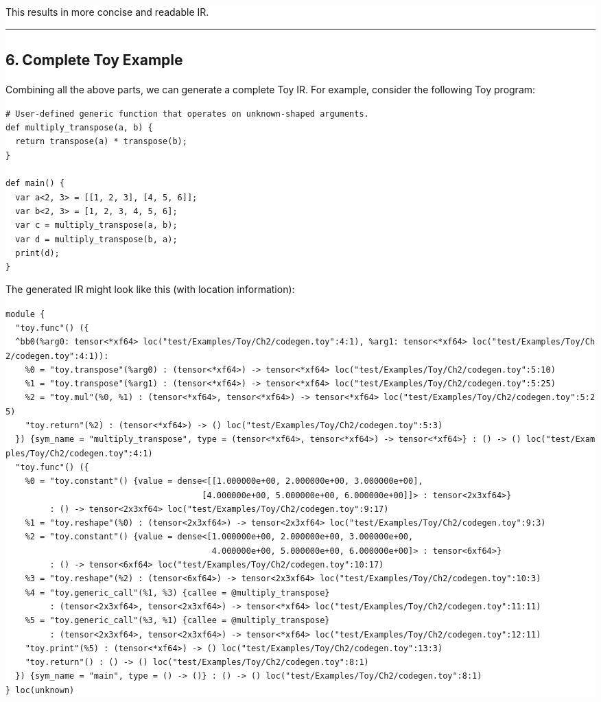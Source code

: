 This results in more concise and readable IR.

---

## 6. Complete Toy Example

Combining all the above parts, we can generate a complete Toy IR. For example, consider the following Toy program:

```
# User-defined generic function that operates on unknown-shaped arguments.
def multiply_transpose(a, b) {
  return transpose(a) * transpose(b);
}

def main() {
  var a<2, 3> = [[1, 2, 3], [4, 5, 6]];
  var b<2, 3> = [1, 2, 3, 4, 5, 6];
  var c = multiply_transpose(a, b);
  var d = multiply_transpose(b, a);
  print(d);
}
```

The generated IR might look like this (with location information):

```
module {
  "toy.func"() ({
  ^bb0(%arg0: tensor<*xf64> loc("test/Examples/Toy/Ch2/codegen.toy":4:1), %arg1: tensor<*xf64> loc("test/Examples/Toy/Ch2/codegen.toy":4:1)):
    %0 = "toy.transpose"(%arg0) : (tensor<*xf64>) -> tensor<*xf64> loc("test/Examples/Toy/Ch2/codegen.toy":5:10)
    %1 = "toy.transpose"(%arg1) : (tensor<*xf64>) -> tensor<*xf64> loc("test/Examples/Toy/Ch2/codegen.toy":5:25)
    %2 = "toy.mul"(%0, %1) : (tensor<*xf64>, tensor<*xf64>) -> tensor<*xf64> loc("test/Examples/Toy/Ch2/codegen.toy":5:25)
    "toy.return"(%2) : (tensor<*xf64>) -> () loc("test/Examples/Toy/Ch2/codegen.toy":5:3)
  }) {sym_name = "multiply_transpose", type = (tensor<*xf64>, tensor<*xf64>) -> tensor<*xf64>} : () -> () loc("test/Examples/Toy/Ch2/codegen.toy":4:1)
  "toy.func"() ({
    %0 = "toy.constant"() {value = dense<[[1.000000e+00, 2.000000e+00, 3.000000e+00],
                                        [4.000000e+00, 5.000000e+00, 6.000000e+00]]> : tensor<2x3xf64>}
         : () -> tensor<2x3xf64> loc("test/Examples/Toy/Ch2/codegen.toy":9:17)
    %1 = "toy.reshape"(%0) : (tensor<2x3xf64>) -> tensor<2x3xf64> loc("test/Examples/Toy/Ch2/codegen.toy":9:3)
    %2 = "toy.constant"() {value = dense<[1.000000e+00, 2.000000e+00, 3.000000e+00,
                                          4.000000e+00, 5.000000e+00, 6.000000e+00]> : tensor<6xf64>}
         : () -> tensor<6xf64> loc("test/Examples/Toy/Ch2/codegen.toy":10:17)
    %3 = "toy.reshape"(%2) : (tensor<6xf64>) -> tensor<2x3xf64> loc("test/Examples/Toy/Ch2/codegen.toy":10:3)
    %4 = "toy.generic_call"(%1, %3) {callee = @multiply_transpose}
         : (tensor<2x3xf64>, tensor<2x3xf64>) -> tensor<*xf64> loc("test/Examples/Toy/Ch2/codegen.toy":11:11)
    %5 = "toy.generic_call"(%3, %1) {callee = @multiply_transpose}
         : (tensor<2x3xf64>, tensor<2x3xf64>) -> tensor<*xf64> loc("test/Examples/Toy/Ch2/codegen.toy":12:11)
    "toy.print"(%5) : (tensor<*xf64>) -> () loc("test/Examples/Toy/Ch2/codegen.toy":13:3)
    "toy.return"() : () -> () loc("test/Examples/Toy/Ch2/codegen.toy":8:1)
  }) {sym_name = "main", type = () -> ()} : () -> () loc("test/Examples/Toy/Ch2/codegen.toy":8:1)
} loc(unknown)
```
